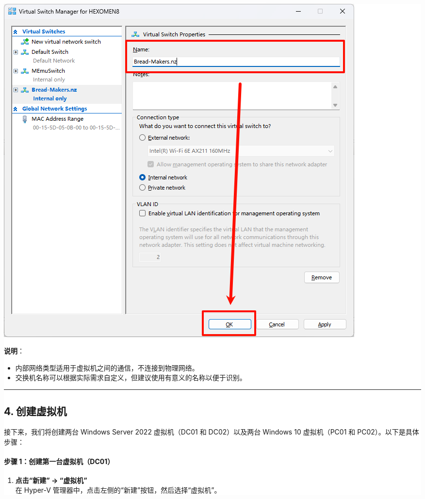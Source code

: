    ![img_14.png](images/img_14.png)

**说明**：
- 内部网络类型适用于虚拟机之间的通信，不连接到物理网络。
- 交换机名称可以根据实际需求自定义，但建议使用有意义的名称以便于识别。

---

## 4. 创建虚拟机

接下来，我们将创建两台 Windows Server 2022 虚拟机（DC01 和 DC02）以及两台 Windows 10 虚拟机（PC01 和 PC02）。以下是具体步骤：

#### 步骤 1：创建第一台虚拟机（DC01）
1. **点击“新建” -> “虚拟机”**  
   在 Hyper-V 管理器中，点击左侧的“新建”按钮，然后选择“虚拟机”。

